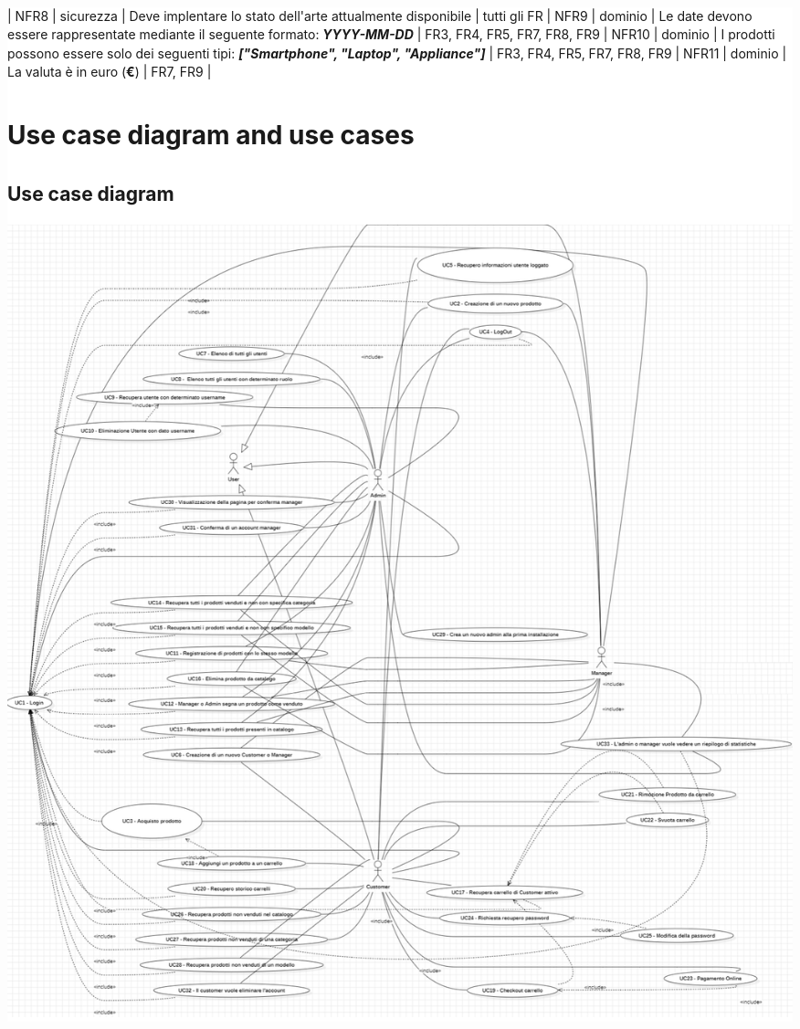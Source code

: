 | NFR8 | sicurezza | Deve implentare lo stato dell'arte attualmente disponibile | tutti gli FR 
| NFR9 | dominio | Le date devono essere rappresentate mediante il seguente formato: ***YYYY-MM-DD*** |  FR3, FR4, FR5, FR7, FR8, FR9
| NFR10 | dominio | I prodotti possono essere solo dei seguenti tipi: ***["Smartphone", "Laptop", "Appliance"]*** |  FR3, FR4, FR5, FR7, FR8, FR9
| NFR11 | dominio | La valuta è in euro (**€**) | FR7, FR9 |

# Use case diagram and use cases

## Use case diagram

![useCaseDiagram_v2](UseCaseDiagram_v2.png)
